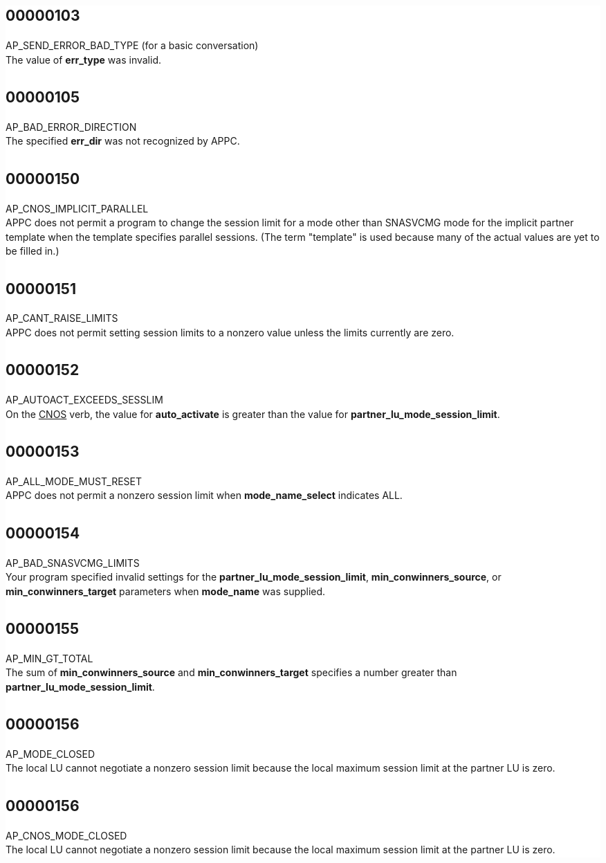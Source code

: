 ## 00000103  
 AP_SEND_ERROR_BAD_TYPE (for a basic conversation)  
 The value of **err_type** was invalid.  
  
## 00000105  
 AP_BAD_ERROR_DIRECTION  
 The specified **err_dir** was not recognized by APPC.  
  
## 00000150  
 AP_CNOS_IMPLICIT_PARALLEL  
 APPC does not permit a program to change the session limit for a mode other than SNASVCMG mode for the implicit partner template when the template specifies parallel sessions. (The term "template" is used because many of the actual values are yet to be filled in.)  
  
## 00000151  
 AP_CANT_RAISE_LIMITS  
 APPC does not permit setting session limits to a nonzero value unless the limits currently are zero.  
  
## 00000152  
 AP_AUTOACT_EXCEEDS_SESSLIM  
 On the [CNOS](../core/cnos.md) verb, the value for **auto_activate** is greater than the value for **partner_lu_mode_session_limit**.  
  
## 00000153  
 AP_ALL_MODE_MUST_RESET  
 APPC does not permit a nonzero session limit when **mode_name_select** indicates ALL.  
  
## 00000154  
 AP_BAD_SNASVCMG_LIMITS  
 Your program specified invalid settings for the **partner_lu_mode_session_limit**, **min_conwinners_source**, or **min_conwinners_target** parameters when **mode_name** was supplied.  
  
## 00000155  
 AP_MIN_GT_TOTAL  
 The sum of **min_conwinners_source** and **min_conwinners_target** specifies a number greater than **partner_lu_mode_session_limit**.  
  
## 00000156  
 AP_MODE_CLOSED  
 The local LU cannot negotiate a nonzero session limit because the local maximum session limit at the partner LU is zero.  
  
## 00000156  
 AP_CNOS_MODE_CLOSED  
 The local LU cannot negotiate a nonzero session limit because the local maximum session limit at the partner LU is zero.  
  
